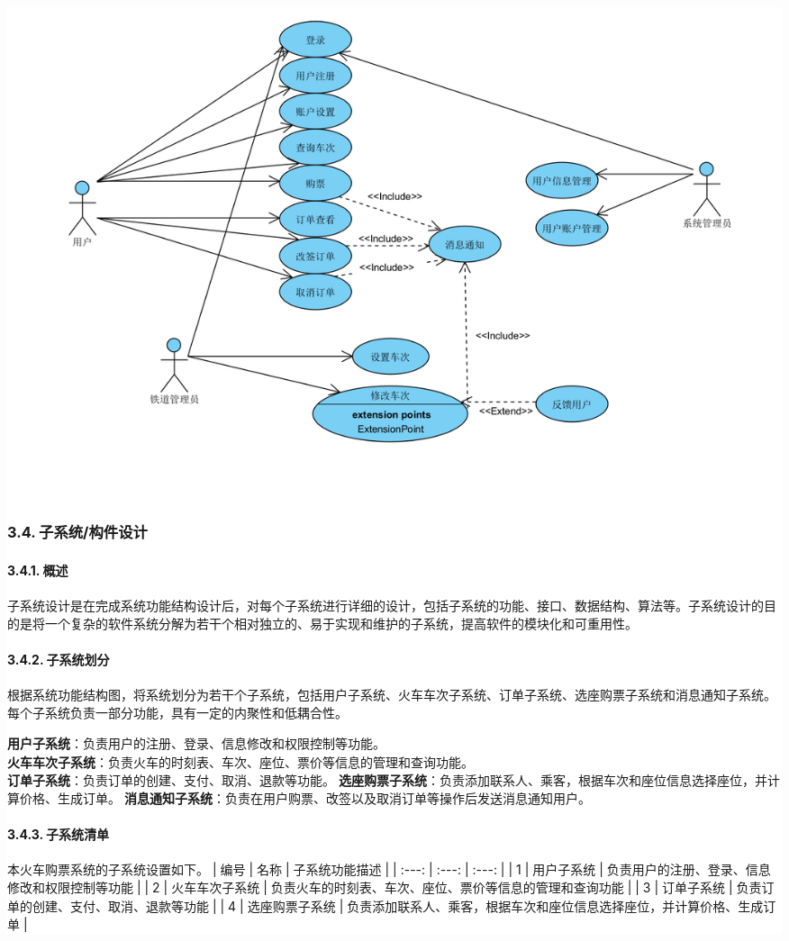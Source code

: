 ![系统用例图2](img/系统用例图2.png)

### 3.4. 子系统/构件设计

#### 3.4.1. 概述
子系统设计是在完成系统功能结构设计后，对每个子系统进行详细的设计，包括子系统的功能、接口、数据结构、算法等。子系统设计的目的是将一个复杂的软件系统分解为若干个相对独立的、易于实现和维护的子系统，提高软件的模块化和可重用性。

#### 3.4.2. 子系统划分
根据系统功能结构图，将系统划分为若干个子系统，包括用户子系统、火车车次子系统、订单子系统、选座购票子系统和消息通知子系统。每个子系统负责一部分功能，具有一定的内聚性和低耦合性。
  
**用户子系统**：负责用户的注册、登录、信息修改和权限控制等功能。  
**火车车次子系统**：负责火车的时刻表、车次、座位、票价等信息的管理和查询功能。  
**订单子系统**：负责订单的创建、支付、取消、退款等功能。
**选座购票子系统**：负责添加联系人、乘客，根据车次和座位信息选择座位，并计算价格、生成订单。
**消息通知子系统**：负责在用户购票、改签以及取消订单等操作后发送消息通知用户。

#### 3.4.3. 子系统清单
本火车购票系统的子系统设置如下。
| 编号 | 名称 | 子系统功能描述 |
| :---: | :---: | :---: |
| 1 | 用户子系统 | 负责用户的注册、登录、信息修改和权限控制等功能 |
| 2 | 火车车次子系统 | 负责火车的时刻表、车次、座位、票价等信息的管理和查询功能 |
| 3 | 订单子系统 | 负责订单的创建、支付、取消、退款等功能 | 
| 4 | 选座购票子系统 | 负责添加联系人、乘客，根据车次和座位信息选择座位，并计算价格、生成订单 | 
